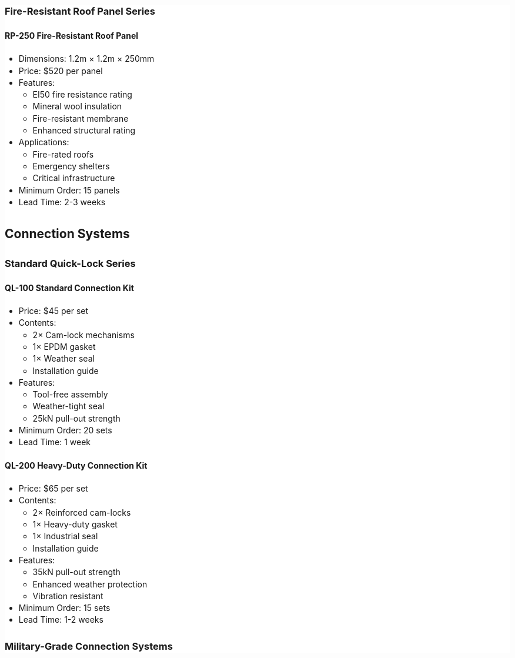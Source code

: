 ### Fire-Resistant Roof Panel Series

#### RP-250 Fire-Resistant Roof Panel
- Dimensions: 1.2m × 1.2m × 250mm
- Price: $520 per panel
- Features:
  - EI50 fire resistance rating
  - Mineral wool insulation
  - Fire-resistant membrane
  - Enhanced structural rating
- Applications:
  - Fire-rated roofs
  - Emergency shelters
  - Critical infrastructure
- Minimum Order: 15 panels
- Lead Time: 2-3 weeks

## Connection Systems

### Standard Quick-Lock Series

#### QL-100 Standard Connection Kit
- Price: $45 per set
- Contents:
  - 2× Cam-lock mechanisms
  - 1× EPDM gasket
  - 1× Weather seal
  - Installation guide
- Features:
  - Tool-free assembly
  - Weather-tight seal
  - 25kN pull-out strength
- Minimum Order: 20 sets
- Lead Time: 1 week

#### QL-200 Heavy-Duty Connection Kit
- Price: $65 per set
- Contents:
  - 2× Reinforced cam-locks
  - 1× Heavy-duty gasket
  - 1× Industrial seal
  - Installation guide
- Features:
  - 35kN pull-out strength
  - Enhanced weather protection
  - Vibration resistant
- Minimum Order: 15 sets
- Lead Time: 1-2 weeks

### Military-Grade Connection Systems
